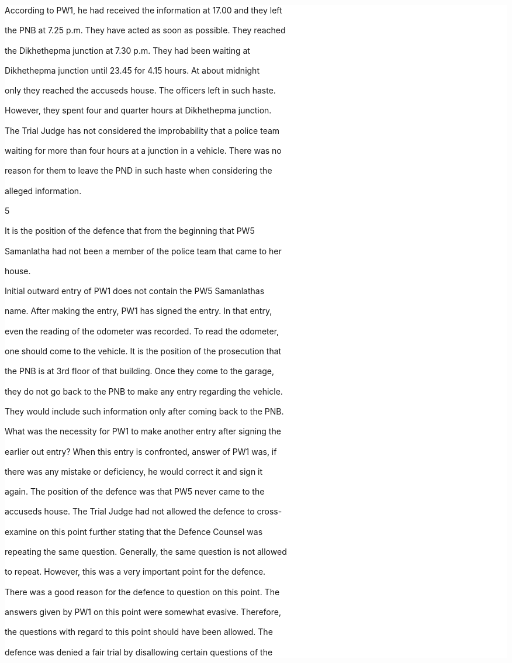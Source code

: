 According to PW1, he had received the information at 17.00 and they left

the PNB at 7.25 p.m. They have acted as soon as possible. They reached

the Dikhethepma junction at 7.30 p.m. They had been waiting at

Dikhethepma junction until 23.45 for 4.15 hours. At about midnight

only they reached the accuseds house. The officers left in such haste.

However, they spent four and quarter hours at Dikhethepma junction.

The Trial Judge has not considered the improbability that a police team

waiting for more than four hours at a junction in a vehicle. There was no

reason for them to leave the PND in such haste when considering the

alleged information.

5

It is the position of the defence that from the beginning that PW5

Samanlatha had not been a member of the police team that came to her

house.

Initial outward entry of PW1 does not contain the PW5 Samanlathas

name. After making the entry, PW1 has signed the entry. In that entry,

even the reading of the odometer was recorded. To read the odometer,

one should come to the vehicle. It is the position of the prosecution that

the PNB is at 3rd floor of that building. Once they come to the garage,

they do not go back to the PNB to make any entry regarding the vehicle.

They would include such information only after coming back to the PNB.

What was the necessity for PW1 to make another entry after signing the

earlier out entry? When this entry is confronted, answer of PW1 was, if

there was any mistake or deficiency, he would correct it and sign it

again. The position of the defence was that PW5 never came to the

accuseds house. The Trial Judge had not allowed the defence to cross-

examine on this point further stating that the Defence Counsel was

repeating the same question. Generally, the same question is not allowed

to repeat. However, this was a very important point for the defence.

There was a good reason for the defence to question on this point. The

answers given by PW1 on this point were somewhat evasive. Therefore,

the questions with regard to this point should have been allowed. The

defence was denied a fair trial by disallowing certain questions of the
